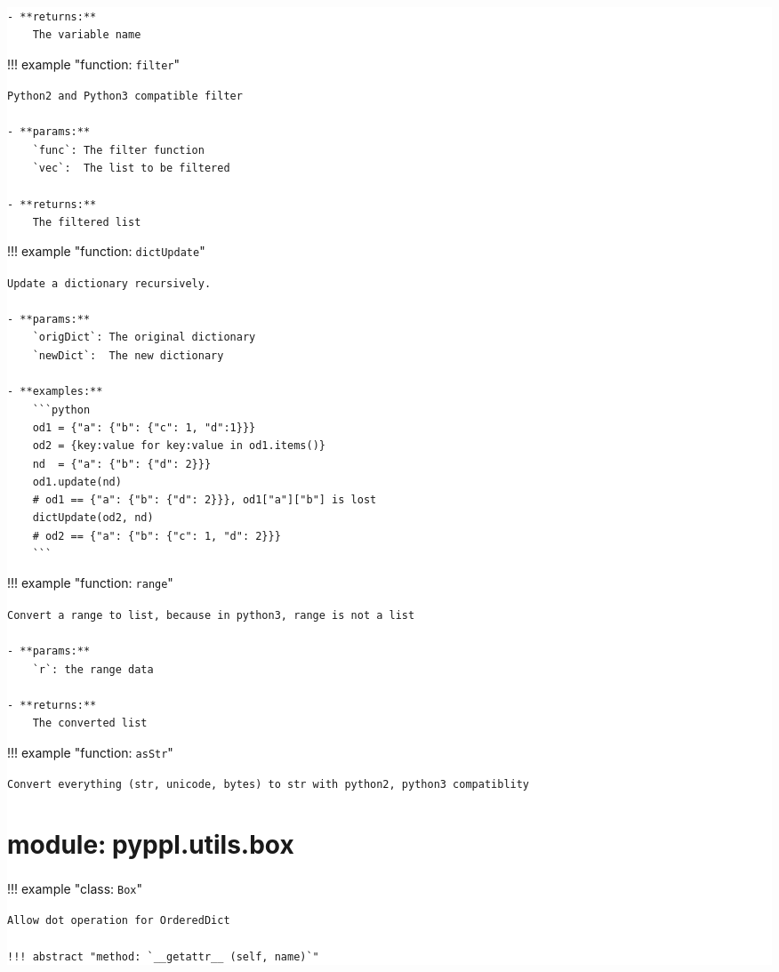 	- **returns:**  
		The variable name  
  
!!! example "function: `filter`"
  
	Python2 and Python3 compatible filter  

	- **params:**  
		`func`: The filter function  
		`vec`:  The list to be filtered  

	- **returns:**  
		The filtered list  
  
!!! example "function: `dictUpdate`"
  
	Update a dictionary recursively.  

	- **params:**  
		`origDict`: The original dictionary  
		`newDict`:  The new dictionary  

	- **examples:**  
		```python  
		od1 = {"a": {"b": {"c": 1, "d":1}}}  
		od2 = {key:value for key:value in od1.items()}  
		nd  = {"a": {"b": {"d": 2}}}  
		od1.update(nd)  
		# od1 == {"a": {"b": {"d": 2}}}, od1["a"]["b"] is lost  
		dictUpdate(od2, nd)  
		# od2 == {"a": {"b": {"c": 1, "d": 2}}}  
		```  
  
!!! example "function: `range`"
  
	Convert a range to list, because in python3, range is not a list  

	- **params:**  
		`r`: the range data  

	- **returns:**  
		The converted list  
  
!!! example "function: `asStr`"
  
	Convert everything (str, unicode, bytes) to str with python2, python3 compatiblity  
  
# module: pyppl.utils.box
  
!!! example "class: `Box`"
  
	Allow dot operation for OrderedDict  
  
	!!! abstract "method: `__getattr__ (self, name)`"
  